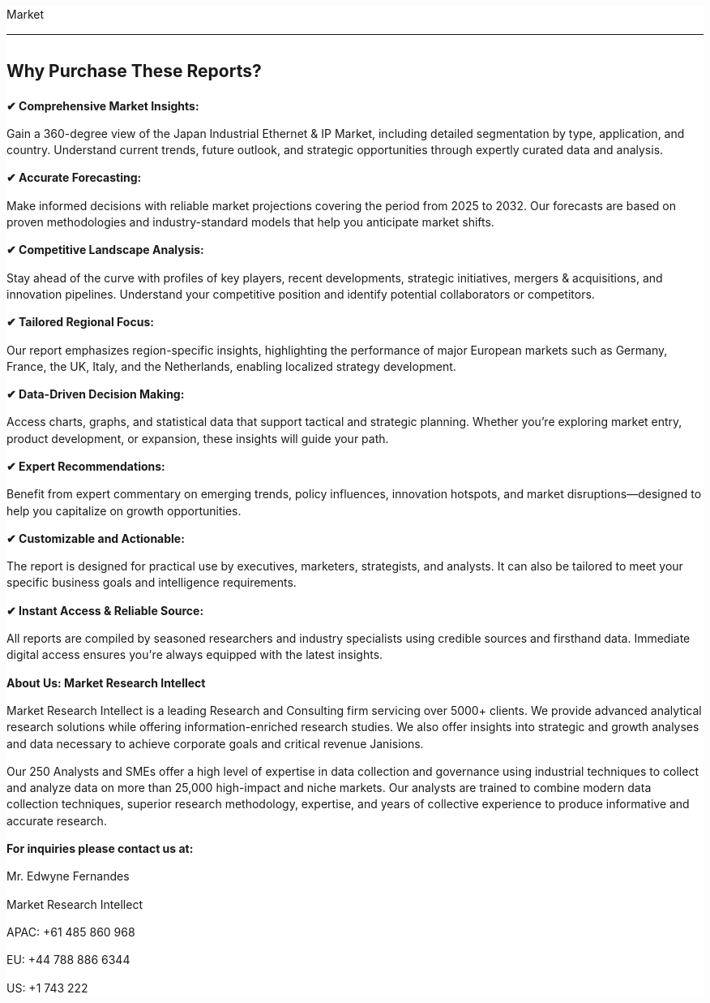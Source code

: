 Market</a></span></p></blockquote><hr /><h2>Why Purchase These Reports?</h2><p><strong>✔ Comprehensive Market Insights:</strong></p><p>Gain a 360-degree view of the Japan Industrial Ethernet & IP Market, including detailed segmentation by type, application, and country. Understand current trends, future outlook, and strategic opportunities through expertly curated data and analysis.</p><p><strong>✔ Accurate Forecasting:</strong></p><p>Make informed decisions with reliable market projections covering the period from 2025 to 2032. Our forecasts are based on proven methodologies and industry-standard models that help you anticipate market shifts.</p><p><strong>✔ Competitive Landscape Analysis:</strong></p><p>Stay ahead of the curve with profiles of key players, recent developments, strategic initiatives, mergers &amp; acquisitions, and innovation pipelines. Understand your competitive position and identify potential collaborators or competitors.</p><p><strong>✔ Tailored Regional Focus:</strong></p><p>Our report emphasizes region-specific insights, highlighting the performance of major European markets such as Germany, France, the UK, Italy, and the Netherlands, enabling localized strategy development.</p><p><strong>✔ Data-Driven Decision Making:</strong></p><p>Access charts, graphs, and statistical data that support tactical and strategic planning. Whether you&rsquo;re exploring market entry, product development, or expansion, these insights will guide your path.</p><p><strong>✔ Expert Recommendations:</strong></p><p>Benefit from expert commentary on emerging trends, policy influences, innovation hotspots, and market disruptions&mdash;designed to help you capitalize on growth opportunities.</p><p><strong>✔ Customizable and Actionable:</strong></p><p>The report is designed for practical use by executives, marketers, strategists, and analysts. It can also be tailored to meet your specific business goals and intelligence requirements.</p><p><strong>✔ Instant Access &amp; Reliable Source:</strong></p><p>All reports are compiled by seasoned researchers and industry specialists using credible sources and firsthand data. Immediate digital access ensures you're always equipped with the latest insights.</p><p><strong><span class="font-[700]">About Us: Market Research Intellect</span></strong></p><p><span class="">Market Research Intellect is a leading Research and Consulting firm servicing over 5000+ clients. We provide advanced analytical research solutions while offering information-enriched research studies.&nbsp;</span>We also offer insights into strategic and growth analyses and data necessary to achieve corporate goals and critical revenue Janisions.</p><p><span class="">Our 250 Analysts and SMEs offer a high level of expertise in data collection and governance using industrial techniques to collect and analyze data on more than 25,000 high-impact and niche markets. Our analysts are trained to combine modern data collection techniques, superior research methodology, expertise, and years of collective experience to produce informative and accurate research.</span></p><p><strong>For inquiries please contact us at:</strong></p><p>Mr. Edwyne Fernandes</p><p>Market Research Intellect</p><p>APAC: +61 485 860 968</p><p>EU: +44 788 886 6344</p><p>US: +1 743 222